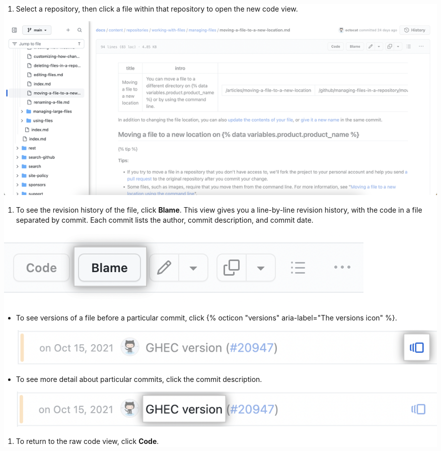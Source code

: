 1. Select a repository, then click a file within that repository to open the new code view.

  ![Screenshot of the "github/docs" repository with emphasis on a selected file in the file tree view](/assets/images/help/repository/file-tree-view-file-selected.png)

1. To see the revision history of the file, click **Blame**. This view gives you a line-by-line revision history, with the code in a file separated by commit. Each commit lists the author, commit description, and commit date.

  ![Screenshot of the new code view with emphasis on the "Blame" button](/assets/images/help/repository/code-view-blame-button.png)

   - To see versions of a file before a particular commit, click {% octicon "versions" aria-label="The versions icon" %}.

      ![Screenshot of a commit in the blame view with emphasis on the versions icon](/assets/images/help/repository/code-view-blame-hide-commit.png)

   - To see more detail about particular commits, click the commit description.

      ![Screenshot of a commit in the blame view with emphasis on the commit description](/assets/images/help/repository/code-view-blame-commit-description.png)

1. To return to the raw code view, click **Code**.
